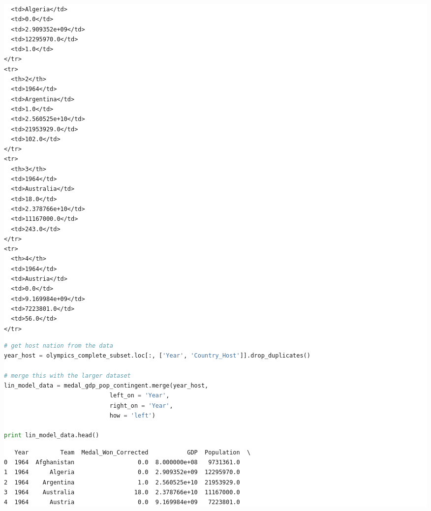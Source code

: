       <td>Algeria</td>
      <td>0.0</td>
      <td>2.909352e+09</td>
      <td>12295970.0</td>
      <td>1.0</td>
    </tr>
    <tr>
      <th>2</th>
      <td>1964</td>
      <td>Argentina</td>
      <td>1.0</td>
      <td>2.560525e+10</td>
      <td>21953929.0</td>
      <td>102.0</td>
    </tr>
    <tr>
      <th>3</th>
      <td>1964</td>
      <td>Australia</td>
      <td>18.0</td>
      <td>2.378766e+10</td>
      <td>11167000.0</td>
      <td>243.0</td>
    </tr>
    <tr>
      <th>4</th>
      <td>1964</td>
      <td>Austria</td>
      <td>0.0</td>
      <td>9.169984e+09</td>
      <td>7223801.0</td>
      <td>56.0</td>
    </tr>
  </tbody>
</table>
</div>




```python
# get host nation from the data
year_host = olympics_complete_subset.loc[:, ['Year', 'Country_Host']].drop_duplicates()

# merge this with the larger dataset
lin_model_data = medal_gdp_pop_contingent.merge(year_host,
                              left_on = 'Year',
                              right_on = 'Year',
                              how = 'left')

print lin_model_data.head()
```

       Year         Team  Medal_Won_Corrected           GDP  Population  \
    0  1964  Afghanistan                  0.0  8.000000e+08   9731361.0   
    1  1964      Algeria                  0.0  2.909352e+09  12295970.0   
    2  1964    Argentina                  1.0  2.560525e+10  21953929.0   
    3  1964    Australia                 18.0  2.378766e+10  11167000.0   
    4  1964      Austria                  0.0  9.169984e+09   7223801.0   
    